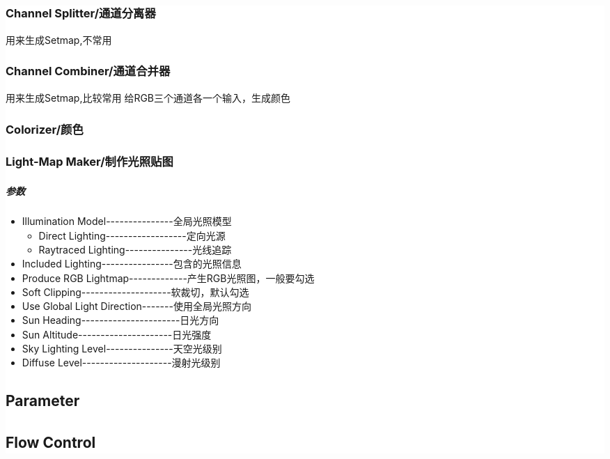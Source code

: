 ### Channel Splitter/通道分离器
用来生成Setmap,不常用

### Channel Combiner/通道合并器
用来生成Setmap,比较常用
给RGB三个通道各一个输入，生成颜色
### Colorizer/颜色

### Light-Map Maker/制作光照贴图
##### 参数
- Illumination Model---------------全局光照模型
  - Direct Lighting------------------定向光源
  - Raytraced Lighting---------------光线追踪
- Included Lighting----------------包含的光照信息
- Produce RGB Lightmap-------------产生RGB光照图，一般要勾选
- Soft Clipping--------------------软裁切，默认勾选
- Use Global Light Direction-------使用全局光照方向
- Sun Heading----------------------日光方向
- Sun Altitude---------------------日光强度
- Sky Lighting Level---------------天空光级别
- Diffuse Level--------------------漫射光级别


## Parameter

## Flow Control